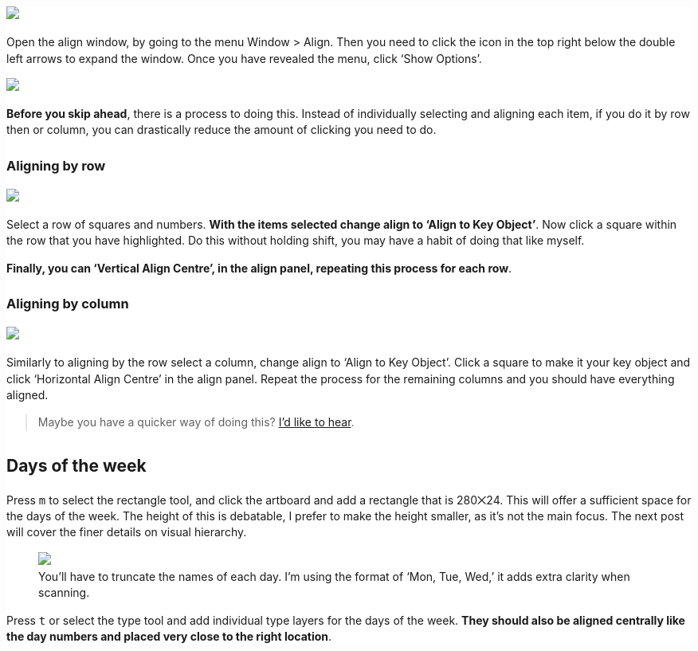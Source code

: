<div className="article-image">
  <Image src="/images/blog/datepicker_show-options.png" width={738} height={492} />
</div>

Open the align window, by going to the menu Window > Align. Then you need to click the icon in the top right below the double left arrows to expand the window. Once you have revealed the menu, click ‘Show Options’.

<div className="article-image">
  <Image src="/images/blog/datepicker_align-key-object.png" width={738} height={492} />
</div>

**Before you skip ahead**, there is a process to doing this. Instead of individually selecting and aligning each item, if you do it by row then or column, you can drastically reduce the amount of clicking you need to do.

### Aligning by row
<div className="article-image">
  <Image src="/images/blog/datepicker_align-by-row.png" width={738} height={492} />
</div>

Select a row of squares and numbers. **With the items selected change align to ‘Align to Key Object’**. Now click a square within the row that you have highlighted. Do this without holding shift, you may have a habit of doing that like myself.

**Finally, you can ‘Vertical Align Centre’, in the align panel, repeating this process for each row**.

### Aligning by column
<div className="article-image">
  <Image src="/images/blog/datepicker_align-by-column.png" width={738} height={492} />
</div>

Similarly to aligning by the row select a column, change align to ‘Align to Key Object’. Click a square to make it your key object and click ‘Horizontal Align Centre’ in the align panel. Repeat the process for the remaining columns and you should have everything aligned.

> Maybe you have a quicker way of doing this? [I’d like to hear](https://twitter.com/irsteve).

## Days of the week
Press <kbd>m</kbd> to select the rectangle tool, and click the artboard and add a rectangle that is 280⨉24. This will offer a sufficient space for the days of the week. The height of this is debatable, I prefer to make the height smaller, as it’s not the main focus. The next post will cover the finer details on visual hierarchy.

<figure>
<Image src="/images/blog/datepicker_days-week.png" width={738} height={492} />
<figcaption>You’ll have to truncate the names of each day. I’m using the format of ‘Mon, Tue, Wed,’ it adds extra clarity when scanning.</figcaption>
</figure>

Press <kbd>t</kbd> or select the type tool and add individual type layers for the days of the week. **They should also be aligned centrally like the day numbers and placed very close to the right location**.
